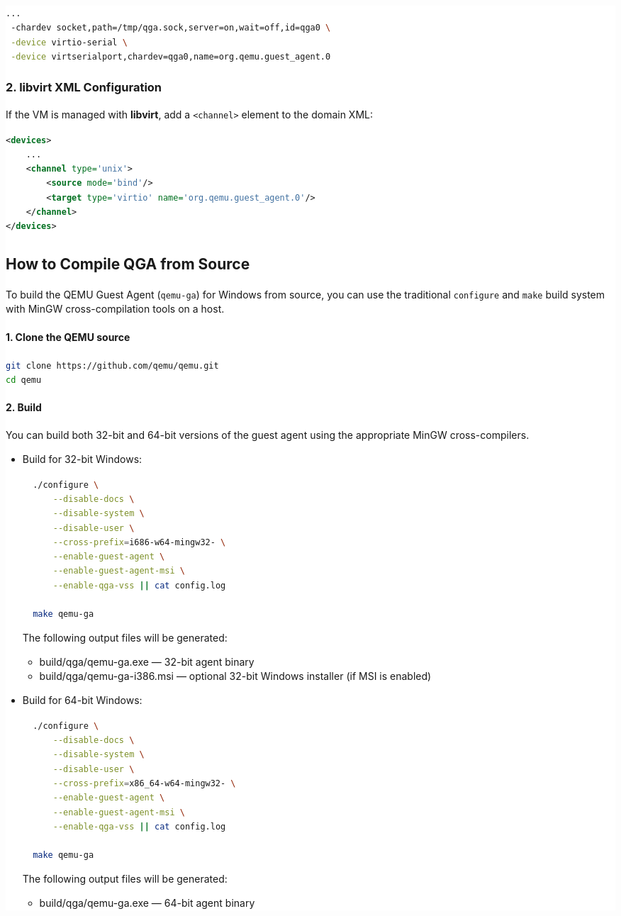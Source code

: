 ```bash
...
 -chardev socket,path=/tmp/qga.sock,server=on,wait=off,id=qga0 \
 -device virtio-serial \
 -device virtserialport,chardev=qga0,name=org.qemu.guest_agent.0
```
### 2. libvirt XML Configuration
If the VM is managed with **libvirt**, add a `<channel>` element to the domain XML:

```xml
<devices>
    ...
    <channel type='unix'>
        <source mode='bind'/>
        <target type='virtio' name='org.qemu.guest_agent.0'/>
    </channel>
</devices>
```

## How to Compile QGA from Source
To build the QEMU Guest Agent (`qemu-ga`) for Windows from source, you can use the traditional `configure` and `make` build system with MinGW cross-compilation tools on a host.

#### 1. Clone the QEMU source

```bash
git clone https://github.com/qemu/qemu.git
cd qemu
```

#### 2. Build
You can build both 32-bit and 64-bit versions of the guest agent using the appropriate MinGW cross-compilers.  

* Build for 32-bit Windows:
  ```bash
    ./configure \
        --disable-docs \
        --disable-system \
        --disable-user \
        --cross-prefix=i686-w64-mingw32- \
        --enable-guest-agent \
        --enable-guest-agent-msi \
        --enable-qga-vss || cat config.log

    make qemu-ga
  ```
   The following output files will be generated:
  * build/qga/qemu-ga.exe — 32-bit agent binary
  * build/qga/qemu-ga-i386.msi — optional 32-bit Windows installer (if MSI is enabled)

* Build for 64-bit Windows:
  ```bash
    ./configure \
        --disable-docs \
        --disable-system \
        --disable-user \
        --cross-prefix=x86_64-w64-mingw32- \
        --enable-guest-agent \
        --enable-guest-agent-msi \
        --enable-qga-vss || cat config.log

    make qemu-ga
  ```
  The following output files will be generated:
  * build/qga/qemu-ga.exe — 64-bit agent binary
